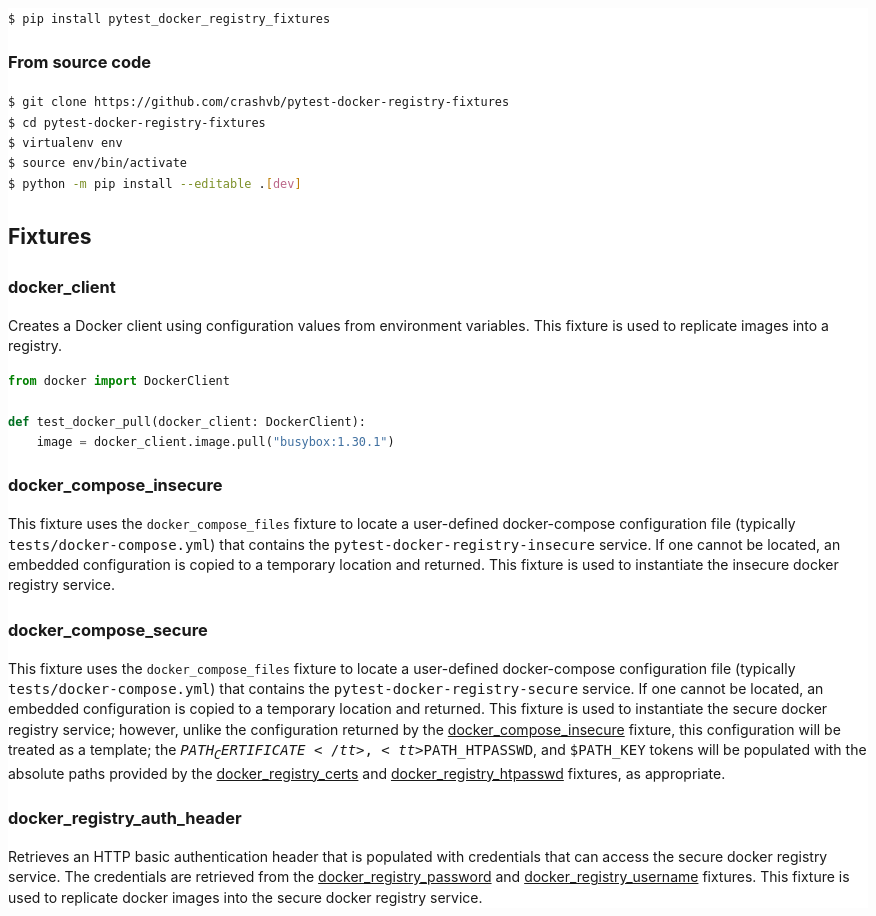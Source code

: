 ```
$ pip install pytest_docker_registry_fixtures
```

### From source code

```bash
$ git clone https://github.com/crashvb/pytest-docker-registry-fixtures
$ cd pytest-docker-registry-fixtures
$ virtualenv env
$ source env/bin/activate
$ python -m pip install --editable .[dev]
```

## Fixtures

### docker_client

Creates a Docker client using configuration values from environment variables. This fixture is used to replicate images into a registry.

```python
from docker import DockerClient

def test_docker_pull(docker_client: DockerClient):
    image = docker_client.image.pull("busybox:1.30.1")
```

### <a name="docker_compose_insecure"></a> docker_compose_insecure

This fixture uses the `docker_compose_files` fixture to locate a user-defined docker-compose configuration file (typically <tt>tests/docker-compose.yml</tt>) that contains the <tt>pytest-docker-registry-insecure</tt> service. If one cannot be located, an embedded configuration is copied to a temporary location and returned. This fixture is used to instantiate the insecure docker registry service.

### <a name="docker_compose_secure"></a> docker_compose_secure

This fixture uses the `docker_compose_files` fixture to locate a user-defined docker-compose configuration file (typically <tt>tests/docker-compose.yml</tt>) that contains the <tt>pytest-docker-registry-secure</tt> service. If one cannot be located, an embedded configuration is copied to a temporary location and returned. This fixture is used to instantiate the secure docker registry service; however, unlike the configuration returned by the [docker_compose_insecure](#docker_compose_insecure) fixture, this configuration will be treated as a template; the <tt>$PATH_CERTIFICATE</tt>, <tt>$PATH_HTPASSWD</tt>, and <tt>$PATH_KEY</tt> tokens will be populated with the absolute paths provided by the [docker_registry_certs](#docker_registry_certs) and [docker_registry_htpasswd](#docker_registry_htpasswd) fixtures, as appropriate.

### <a name="docker_registry_auth_header"></a> docker_registry_auth_header

Retrieves an HTTP basic authentication header that is populated with credentials that can access the secure docker registry service. The credentials are retrieved from the [docker_registry_password](#docker_registry_password) and [docker_registry_username](#docker_registry_username) fixtures. This fixture is used to replicate docker images into the secure docker registry service.
